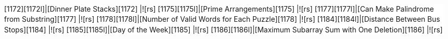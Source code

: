 [1172][1172l]|[Dinner Plate Stacks][1172]                                                           |![rs]
[1175][1175l]|[Prime Arrangements][1175]                                                            |![rs]
[1177][1177l]|[Can Make Palindrome from Substring][1177]                                            |![rs]
[1178][1178l]|[Number of Valid Words for Each Puzzle][1178]                                         |![rs]
[1184][1184l]|[Distance Between Bus Stops][1184]                                                    |![rs]
[1185][1185l]|[Day of the Week][1185]                                                               |![rs]
[1186][1186l]|[Maximum Subarray Sum with One Deletion][1186]                                        |![rs]
